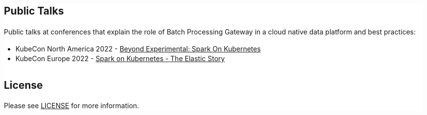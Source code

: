 
## Public Talks

Public talks at conferences that explain the role of Batch Processing Gateway in a cloud native data platform and best practices:

 - KubeCon North America 2022 - [Beyond Experimental: Spark On Kubernetes](https://www.youtube.com/watch?v=u7htKIiK75c)
 - KubeCon Europe 2022 - [Spark on Kubernetes - The Elastic Story](https://www.youtube.com/watch?v=n7WeoTJq-40&ab_channel=CNCF%5BCloudNativeComputingFoundation%5D)


## License
Please see [LICENSE](/LICENSE) for more information.
